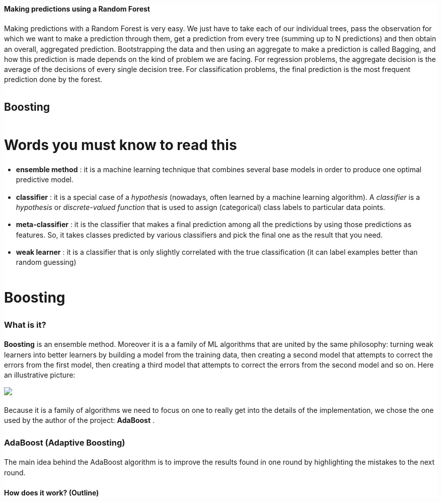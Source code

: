 #### Making predictions using a Random Forest
Making predictions with a Random Forest is very easy. We just have to take each of our individual trees, pass the observation for which we want to make a prediction through them, get a prediction from every tree (summing up to N predictions) and then obtain an overall, aggregated prediction.
Bootstrapping the data and then using an aggregate to make a prediction is called Bagging, and how this prediction is made depends on the kind of problem we are facing.
For regression problems, the aggregate decision is the average of the decisions of every single decision tree. For classification problems, the final prediction is the most frequent prediction done by the forest.

## Boosting

#  Words you must know to read this

* **ensemble method** : it is a machine learning technique that combines several base models in order to produce one optimal predictive model.

* **classifier** :  it is a special case of a *hypothesis* (nowadays, often learned by a machine learning algorithm). A *classifier* is a *hypothesis* or *discrete-valued function* that is used to assign (categorical) class labels to particular data points.

* **meta-classifier** : it is the classifier that makes a final prediction among all the predictions by using those predictions as features. So, it takes classes predicted by various classifiers and pick the final one as the result that you need. 

* **weak learner** : it is a classifier that is only slightly correlated with the true classification (it can label examples better than random guessing)

  

# Boosting

### What is it? 

**Boosting** is an ensemble method. Moreover it is a a family of ML algorithms that are united by the same philosophy: turning weak learners into better learners by building a model from the training data, then creating a second model that attempts to correct the errors from the first model, then creating a third model that attempts to correct the errors from the second model and so on. Here an illustrative picture: 

<img src="https://github.com/martinabetti-97/fds/blob/jack/methods_documentation/images/pics/boost.png"> 

Because it is a family of algorithms we need to focus on one to really get into the details of the implementation, we chose the one used by the author of the project: **AdaBoost** .

### AdaBoost (Adaptive Boosting)

The main idea behind the AdaBoost algorithm is to improve the results found in one round by highlighting the mistakes to the next round. 

#### How does it work? (Outline)  
